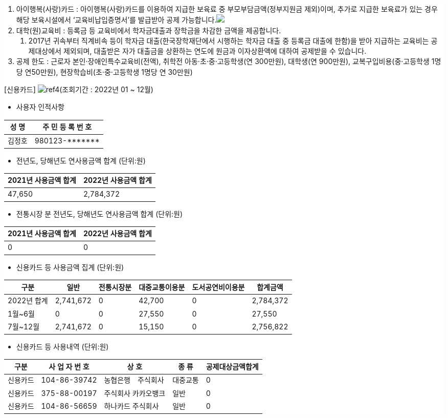 

1. 아이행복(사랑)카드 : 아이행복(사랑)카드를 이용하여 지급한 보육료 중 부모부담금액(정부지원금 제외)이며, 추가로 지급한 보육료가 있는 경우 해당 보육시설에서 ‘교육비납입증명서’를 발급받아 공제 가능합니다.![](Aspose.Words.bbb88378-cfb0-4ba7-a14b-88b91d97bc1b.009.png)
1. 대학(원)교육비 : 등록금 등 교육비에서 학자금대출과 장학금을 차감한 금액을 제공합니다.
   1. 2017년 귀속부터 직계비속 등이 학자금 대출(한국장학재단에서 시행하는 학자금 대출 중 등록금 대출에 한함)을 받아 지급하는 교육비는 공제대상에서 제외되며, 대출받은 자가 대출금을 상환하는 연도에 원금과 이자상환액에 대하여 공제받을 수 있습니다.
1. 공제 한도 : 근로자 본인·장애인특수교육비(전액), 취학전 아동·초·중·고등학생(연 300만원), 대학생(연 900만원), 교복구입비용(중·고등학생 1명당 연50만원), 현장학습비(초·중·고등학생 1명당 연 30만원)

[신용카드]      ![ref4](조회기간 : 2022년 01 ~ 12월)

- 사용자 인적사항



|성 명|주 민 등 록 번 호|
| - | - |
|김정호|980123-\*\*\*\*\*\*\*|

- 전년도, 당해년도 연사용금액 합계 (단위:원)



|2021년 사용금액 합계|2022년 사용금액 합계|
| - | - |
|47,650|2,784,372|

- 전통시장 분 전년도, 당해년도 연사용금액 합계 (단위:원)



|2021년 사용금액 합계|2022년 사용금액 합계|
| - | - |
|0|0|

- 신용카드 등 사용금액 집계 (단위:원)



|구분|일반|전통시장분|대중교통이용분|도서공연비이용분|합계금액|
| - | - | - | - | - | - |
|2022년 합계|2,741,672|0|42,700|0|2,784,372|
|1월~6월|0|0|27,550|0|27,550|
|7월~12월|2,741,672|0|15,150|0|2,756,822|

- 신용카드 등 사용내역 (단위:원)



|구분|사 업 자 번 호|상 호|종 류|공제대상금액합계|
| - | - | - | - | - |
|신용카드|104-86-39742|농협은행　주식회사|대중교통|0|
|신용카드|375-88-00197|주식회사 카카오뱅크|일반|0|
|신용카드|104-86-56659|하나카드 주식회사|일반|0|


[ref1]: Aspose.Words.bbb88378-cfb0-4ba7-a14b-88b91d97bc1b.002.png
[ref2]: Aspose.Words.bbb88378-cfb0-4ba7-a14b-88b91d97bc1b.004.png
[ref3]: Aspose.Words.bbb88378-cfb0-4ba7-a14b-88b91d97bc1b.005.png
[ref4]: Aspose.Words.bbb88378-cfb0-4ba7-a14b-88b91d97bc1b.010.png
[ref5]: Aspose.Words.bbb88378-cfb0-4ba7-a14b-88b91d97bc1b.011.png